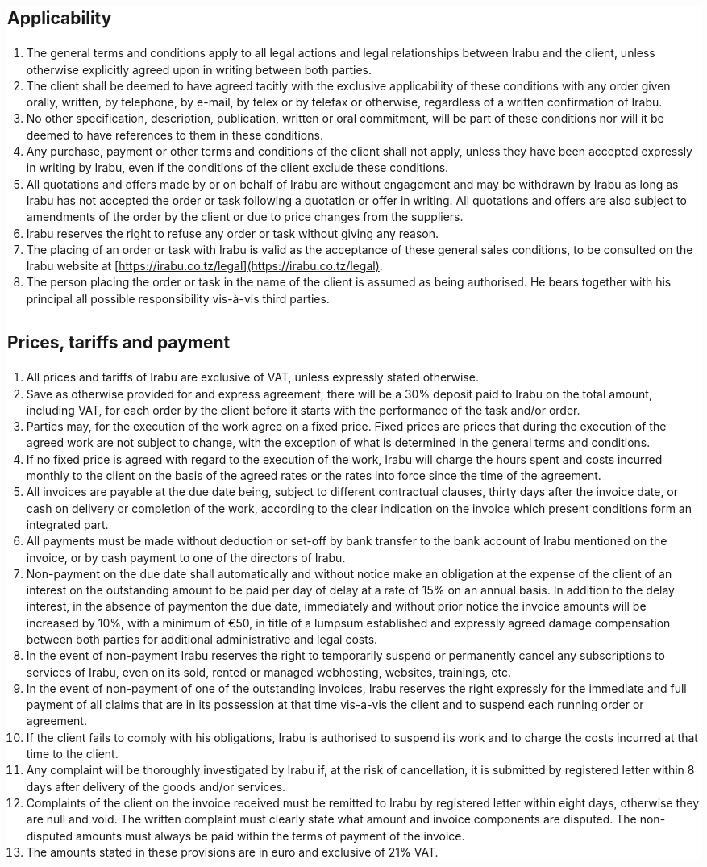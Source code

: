 ## Applicability

1.  The general terms and conditions apply to all legal actions and legal relationships between Irabu and the client, unless otherwise explicitly agreed upon in writing between both parties.
2.  The client shall be deemed to have agreed tacitly with the exclusive applicability of these conditions with any order given orally, written, by telephone, by e-mail, by telex or by telefax or otherwise, regardless of a written confirmation of Irabu.
3.  No other specification, description, publication, written or oral commitment, will be part of these conditions nor will it be deemed to have references to them in these conditions.
4.  Any purchase, payment or other terms and conditions of the client shall not apply, unless they have been accepted expressly in writing by Irabu, even if the conditions of the client exclude these conditions.
5.  All quotations and offers made by or on behalf of Irabu are without engagement and may be withdrawn by Irabu as long as Irabu has not accepted the order or task following a quotation or offer in writing. All quotations and offers are also subject to amendments of the order by the client or due to price changes from the suppliers.
6.  Irabu reserves the right to refuse any order or task without giving any reason.
7.  The placing of an order or task with Irabu is valid as the acceptance of these general sales conditions, to be consulted on the Irabu website at [https://irabu.co.tz/legal](https://irabu.co.tz/legal).
8.  The person placing the order or task in the name of the client is assumed as being authorised. He bears together with his principal all possible responsibility vis-à-vis third parties.

## Prices, tariffs and payment

1.  All prices and tariffs of Irabu are exclusive of VAT, unless expressly stated otherwise.
2.  Save as otherwise provided for and express agreement, there will be a 30% deposit paid to Irabu on the total amount, including VAT, for each order by the client before it starts with the performance of the task and/or order.
3.  Parties may, for the execution of the work agree on a fixed price. Fixed prices are prices that during the execution of the agreed work are not subject to change, with the exception of what is determined in the general terms and conditions.
4.  If no fixed price is agreed with regard to the execution of the work, Irabu will charge the hours spent and costs incurred monthly to the client on the basis of the agreed rates or the rates into force since the time of the agreement.
5.  All invoices are payable at the due date being, subject to different contractual clauses, thirty days after the invoice date, or cash on delivery or completion of the work, according to the clear indication on the invoice which present conditions form an integrated part.
6.  All payments must be made without deduction or set-off by bank transfer to the bank account of Irabu mentioned on the invoice, or by cash payment to one of the directors of Irabu.
7.  Non-payment on the due date shall automatically and without notice make an obligation at the expense of the client of an interest on the outstanding amount to be paid per day of delay at a rate of 15% on an annual basis. In addition to the delay interest, in the absence of paymenton the due date, immediately and without prior notice the invoice amounts will be increased by 10%, with a minimum of €50, in title of a lumpsum established and expressly agreed damage compensation between both parties for additional administrative and legal costs.
8.  In the event of non-payment Irabu reserves the right to temporarily suspend or permanently cancel any subscriptions to services of Irabu, even on its sold, rented or managed webhosting, websites, trainings, etc.
9.  In the event of non-payment of one of the outstanding invoices, Irabu reserves the right expressly for the immediate and full payment of all claims that are in its possession at that time vis-a-vis the client and to suspend each running order or agreement.
10.  If the client fails to comply with his obligations, Irabu is authorised to suspend its work and to charge the costs incurred at that time to the client.
11.  Any complaint will be thoroughly investigated by Irabu if, at the risk of cancellation, it is submitted by registered letter within 8 days after delivery of the goods and/or services.
12.  Complaints of the client on the invoice received must be remitted to Irabu by registered letter within eight days, otherwise they are null and void. The written complaint must clearly state what amount and invoice components are disputed. The non-disputed amounts must always be paid within the terms of payment of the invoice.
13.  The amounts stated in these provisions are in euro and exclusive of 21% VAT.
